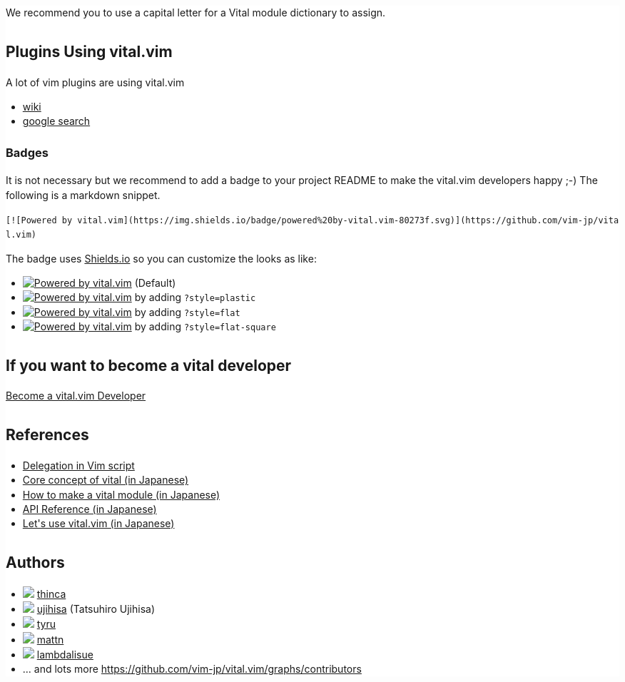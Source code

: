 We recommend you to use a capital letter for a Vital module dictionary to assign.

## Plugins Using vital.vim
A lot of vim plugins are using vital.vim
  - [wiki](https://github.com/vim-jp/vital.vim/wiki#plugins-that-use-vitalvim)
  - [google search](https://www.google.co.jp/search?q=filetype%3Avital%20site%3Ahttps%3A%2F%2Fgithub.com)

### Badges

It is not necessary but we recommend to add a badge to your project README to make the vital.vim developers happy ;-)
The following is a markdown snippet.

```
[![Powered by vital.vim](https://img.shields.io/badge/powered%20by-vital.vim-80273f.svg)](https://github.com/vim-jp/vital.vim)
```

The badge uses [Shields.io](http://shields.io/) so you can customize the looks as like:

- [![Powered by vital.vim](https://img.shields.io/badge/powered%20by-vital.vim-80273f.svg)](https://github.com/vim-jp/vital.vim) (Default)
- [![Powered by vital.vim](https://img.shields.io/badge/powered%20by-vital.vim-80273f.svg?style=plastic)](https://github.com/vim-jp/vital.vim) by adding `?style=plastic`
- [![Powered by vital.vim](https://img.shields.io/badge/powered%20by-vital.vim-80273f.svg?style=flat)](https://github.com/vim-jp/vital.vim) by adding `?style=flat`
- [![Powered by vital.vim](https://img.shields.io/badge/powered%20by-vital.vim-80273f.svg?style=flat-square)](https://github.com/vim-jp/vital.vim) by adding `?style=flat-square`

## If you want to become a vital developer

[Become a vital.vim Developer](https://github.com/vim-jp/vital.vim/wiki/Become-a-vital.vim-Developer)

## References

* [Delegation in Vim script](http://ujihisa.blogspot.com/2011/02/delegation-in-vim-script.html)
* [Core concept of vital (in Japanese)](http://d.hatena.ne.jp/thinca/20110310/1299768323)
* [How to make a vital module (in Japanese)](http://d.hatena.ne.jp/thinca/20110311/1299769233)
* [API Reference (in Japanese)](http://d.hatena.ne.jp/kanno_kanno/20120107/1325949855)
* [Let's use vital.vim (in Japanese)](http://qiita.com/rbtnn/items/deb569ebc94d5172a5e5)

## Authors

* ![](https://secure.gravatar.com/avatar/3b83f8f7a25019f3ee01791df024bf3c)
  [thinca](http://github.com/thinca)
* ![](https://secure.gravatar.com/avatar/d9d0ceb387e3b6de5c4562af78e8a910)
  [ujihisa](http://github.com/ujihisa) (Tatsuhiro Ujihisa)
* ![](https://secure.gravatar.com/avatar/5fdf83c448b8503add52517c7de0e3cc)
  [tyru](http://github.com/tyru)
* ![](https://secure.gravatar.com/avatar/1ba93fd9e39ebf48777f217c38e768fd)
  [mattn](http://github.com/mattn)
* ![](https://avatars1.githubusercontent.com/u/546312?v=3&s=80)
  [lambdalisue](https://github.com/lambdalisue)
* ... and lots more <https://github.com/vim-jp/vital.vim/graphs/contributors>
